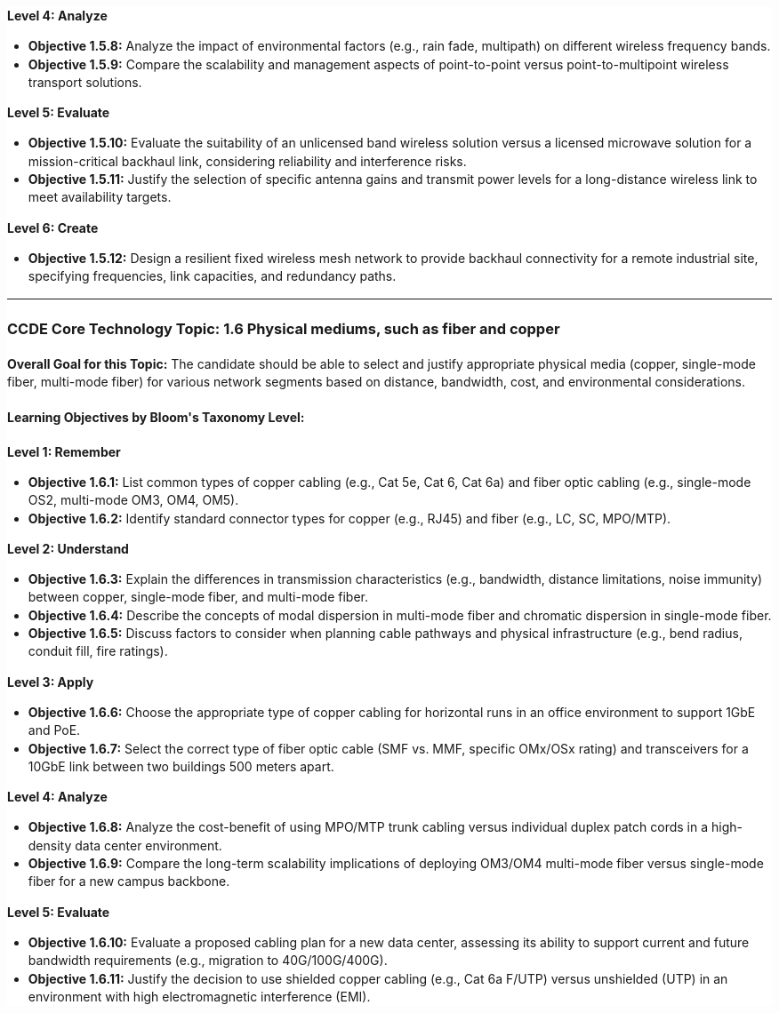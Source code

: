 **Level 4: Analyze**
*   **Objective 1.5.8:** Analyze the impact of environmental factors (e.g., rain fade, multipath) on different wireless frequency bands.
*   **Objective 1.5.9:** Compare the scalability and management aspects of point-to-point versus point-to-multipoint wireless transport solutions.

**Level 5: Evaluate**
*   **Objective 1.5.10:** Evaluate the suitability of an unlicensed band wireless solution versus a licensed microwave solution for a mission-critical backhaul link, considering reliability and interference risks.
*   **Objective 1.5.11:** Justify the selection of specific antenna gains and transmit power levels for a long-distance wireless link to meet availability targets.

**Level 6: Create**
*   **Objective 1.5.12:** Design a resilient fixed wireless mesh network to provide backhaul connectivity for a remote industrial site, specifying frequencies, link capacities, and redundancy paths.

---

### CCDE Core Technology Topic: 1.6 Physical mediums, such as fiber and copper

**Overall Goal for this Topic:** The candidate should be able to select and justify appropriate physical media (copper, single-mode fiber, multi-mode fiber) for various network segments based on distance, bandwidth, cost, and environmental considerations.

#### Learning Objectives by Bloom's Taxonomy Level:

**Level 1: Remember**
*   **Objective 1.6.1:** List common types of copper cabling (e.g., Cat 5e, Cat 6, Cat 6a) and fiber optic cabling (e.g., single-mode OS2, multi-mode OM3, OM4, OM5).
*   **Objective 1.6.2:** Identify standard connector types for copper (e.g., RJ45) and fiber (e.g., LC, SC, MPO/MTP).

**Level 2: Understand**
*   **Objective 1.6.3:** Explain the differences in transmission characteristics (e.g., bandwidth, distance limitations, noise immunity) between copper, single-mode fiber, and multi-mode fiber.
*   **Objective 1.6.4:** Describe the concepts of modal dispersion in multi-mode fiber and chromatic dispersion in single-mode fiber.
*   **Objective 1.6.5:** Discuss factors to consider when planning cable pathways and physical infrastructure (e.g., bend radius, conduit fill, fire ratings).

**Level 3: Apply**
*   **Objective 1.6.6:** Choose the appropriate type of copper cabling for horizontal runs in an office environment to support 1GbE and PoE.
*   **Objective 1.6.7:** Select the correct type of fiber optic cable (SMF vs. MMF, specific OMx/OSx rating) and transceivers for a 10GbE link between two buildings 500 meters apart.

**Level 4: Analyze**
*   **Objective 1.6.8:** Analyze the cost-benefit of using MPO/MTP trunk cabling versus individual duplex patch cords in a high-density data center environment.
*   **Objective 1.6.9:** Compare the long-term scalability implications of deploying OM3/OM4 multi-mode fiber versus single-mode fiber for a new campus backbone.

**Level 5: Evaluate**
*   **Objective 1.6.10:** Evaluate a proposed cabling plan for a new data center, assessing its ability to support current and future bandwidth requirements (e.g., migration to 40G/100G/400G).
*   **Objective 1.6.11:** Justify the decision to use shielded copper cabling (e.g., Cat 6a F/UTP) versus unshielded (UTP) in an environment with high electromagnetic interference (EMI).
